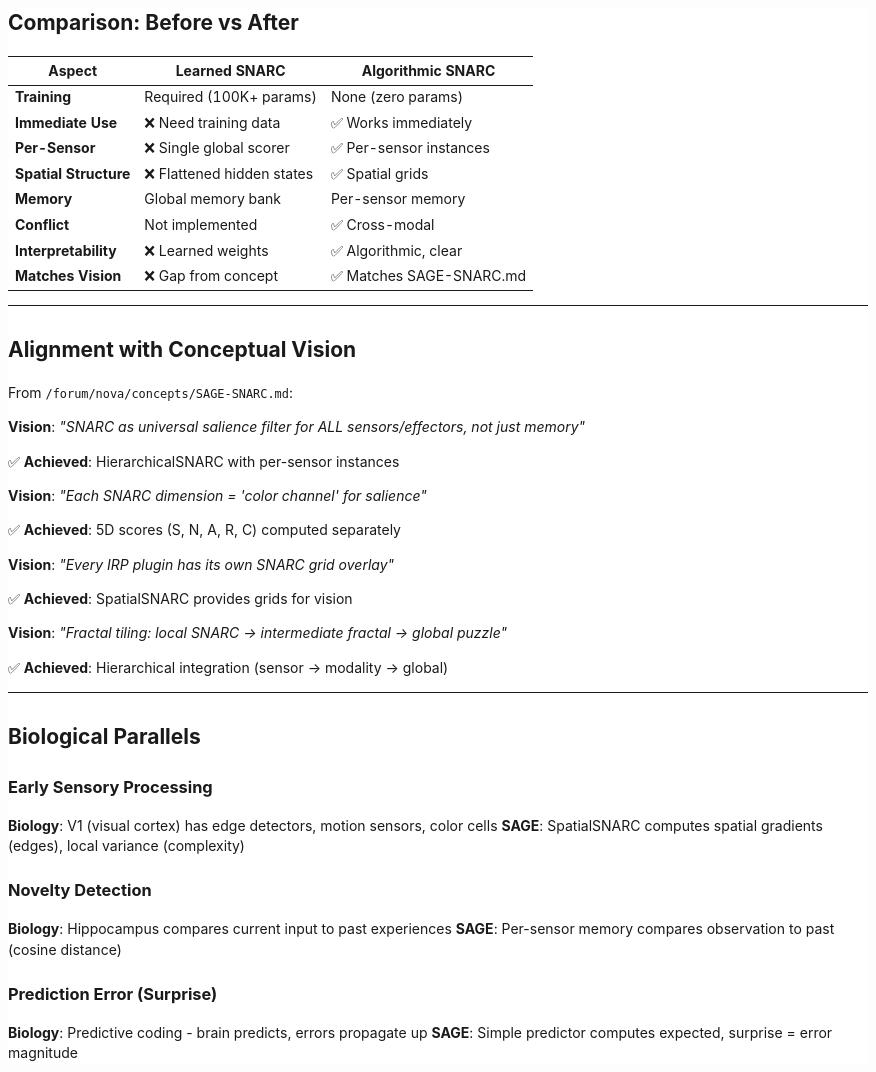 
## Comparison: Before vs After

| Aspect | Learned SNARC | Algorithmic SNARC |
|--------|---------------|-------------------|
| **Training** | Required (100K+ params) | None (zero params) |
| **Immediate Use** | ❌ Need training data | ✅ Works immediately |
| **Per-Sensor** | ❌ Single global scorer | ✅ Per-sensor instances |
| **Spatial Structure** | ❌ Flattened hidden states | ✅ Spatial grids |
| **Memory** | Global memory bank | Per-sensor memory |
| **Conflict** | Not implemented | ✅ Cross-modal |
| **Interpretability** | ❌ Learned weights | ✅ Algorithmic, clear |
| **Matches Vision** | ❌ Gap from concept | ✅ Matches SAGE-SNARC.md |

---

## Alignment with Conceptual Vision

From `/forum/nova/concepts/SAGE-SNARC.md`:

**Vision**: *"SNARC as universal salience filter for ALL sensors/effectors, not just memory"*

✅ **Achieved**: HierarchicalSNARC with per-sensor instances

**Vision**: *"Each SNARC dimension = 'color channel' for salience"*

✅ **Achieved**: 5D scores (S, N, A, R, C) computed separately

**Vision**: *"Every IRP plugin has its own SNARC grid overlay"*

✅ **Achieved**: SpatialSNARC provides grids for vision

**Vision**: *"Fractal tiling: local SNARC → intermediate fractal → global puzzle"*

✅ **Achieved**: Hierarchical integration (sensor → modality → global)

---

## Biological Parallels

### Early Sensory Processing
**Biology**: V1 (visual cortex) has edge detectors, motion sensors, color cells
**SAGE**: SpatialSNARC computes spatial gradients (edges), local variance (complexity)

### Novelty Detection
**Biology**: Hippocampus compares current input to past experiences
**SAGE**: Per-sensor memory compares observation to past (cosine distance)

### Prediction Error (Surprise)
**Biology**: Predictive coding - brain predicts, errors propagate up
**SAGE**: Simple predictor computes expected, surprise = error magnitude

